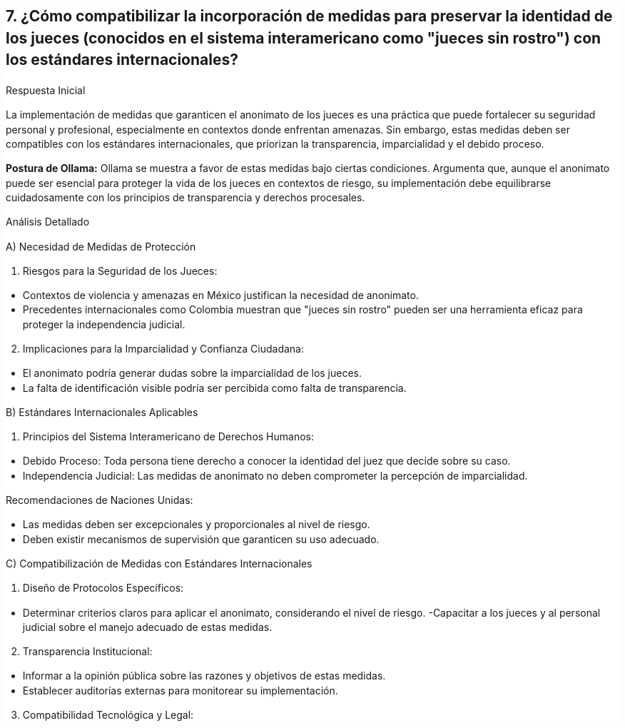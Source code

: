 ## 7. **¿Cómo compatibilizar la incorporación de medidas para preservar la identidad de los jueces (conocidos en el sistema interamericano como "jueces sin rostro") con los estándares internacionales?**

Respuesta Inicial

La implementación de medidas que garanticen el anonimato de los jueces es una práctica que puede fortalecer su seguridad personal y profesional, especialmente en contextos donde enfrentan amenazas. Sin embargo, estas medidas deben ser compatibles con los estándares internacionales, que priorizan la transparencia, imparcialidad y el debido proceso.

**Postura de Ollama:** Ollama se muestra a favor de estas medidas bajo ciertas condiciones. Argumenta que, aunque el anonimato puede ser esencial para proteger la vida de los jueces en contextos de riesgo, su implementación debe equilibrarse cuidadosamente con los principios de transparencia y derechos procesales.

Análisis Detallado

A) Necesidad de Medidas de Protección

1. Riesgos para la Seguridad de los Jueces:

- Contextos de violencia y amenazas en México justifican la necesidad de anonimato.
- Precedentes internacionales como Colombia muestran que "jueces sin rostro" pueden ser una herramienta eficaz para proteger la independencia judicial.

2. Implicaciones para la Imparcialidad y Confianza Ciudadana:

- El anonimato podría generar dudas sobre la imparcialidad de los jueces.
- La falta de identificación visible podría ser percibida como falta de transparencia.

B) Estándares Internacionales Aplicables

1. Principios del Sistema Interamericano de Derechos Humanos:

- Debido Proceso: Toda persona tiene derecho a conocer la identidad del juez que decide sobre su caso.
- Independencia Judicial: Las medidas de anonimato no deben comprometer la percepción de imparcialidad.

Recomendaciones de Naciones Unidas:

- Las medidas deben ser excepcionales y proporcionales al nivel de riesgo.
- Deben existir mecanismos de supervisión que garanticen su uso adecuado.

C) Compatibilización de Medidas con Estándares Internacionales

1. Diseño de Protocolos Específicos:

- Determinar criterios claros para aplicar el anonimato, considerando el nivel de riesgo.
-Capacitar a los jueces y al personal judicial sobre el manejo adecuado de estas medidas.

2. Transparencia Institucional:

- Informar a la opinión pública sobre las razones y objetivos de estas medidas.
- Establecer auditorías externas para monitorear su implementación.

3. Compatibilidad Tecnológica y Legal:
